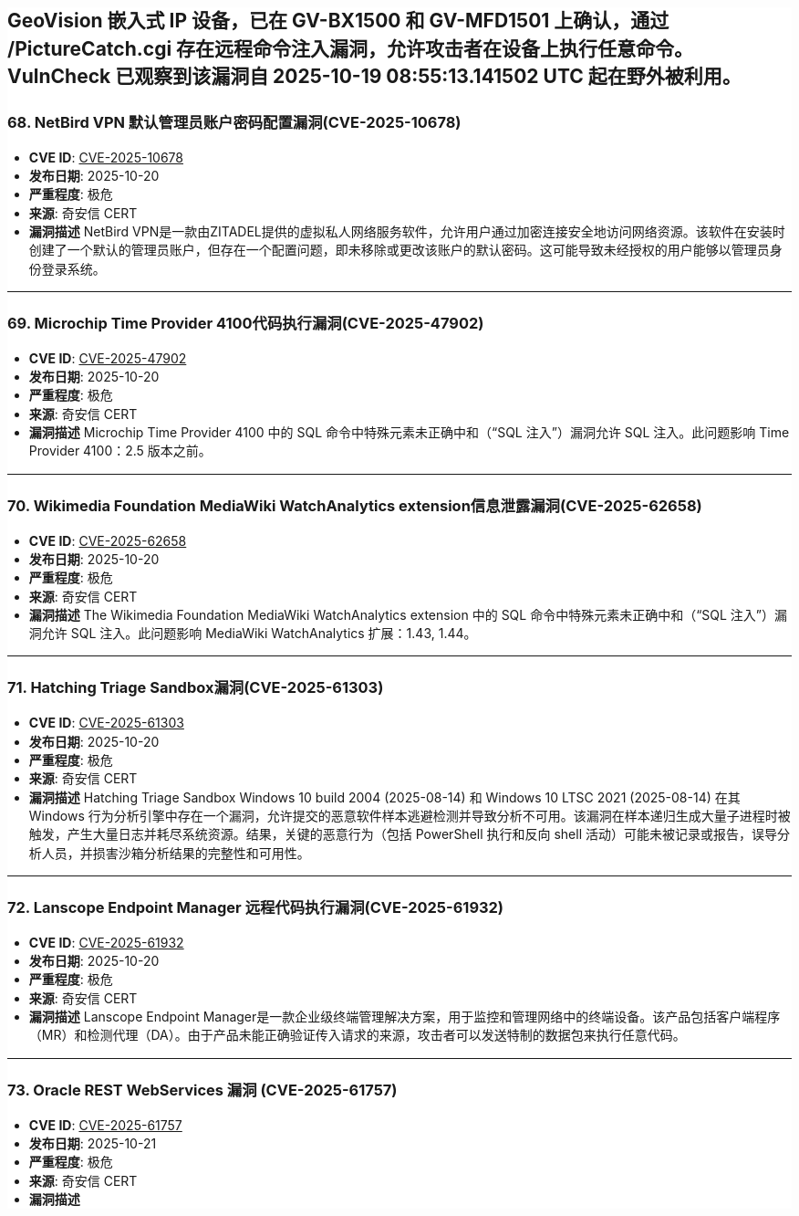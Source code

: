 GeoVision 嵌入式 IP 设备，已在 GV-BX1500 和 GV-MFD1501 上确认，通过 /PictureCatch.cgi 存在远程命令注入漏洞，允许攻击者在设备上执行任意命令。VulnCheck 已观察到该漏洞自 2025-10-19 08:55:13.141502 UTC 起在野外被利用。
---
### 68. NetBird VPN 默认管理员账户密码配置漏洞(CVE-2025-10678)
- **CVE ID**: [CVE-2025-10678](https://cve.mitre.org/cgi-bin/cvename.cgi?name=CVE-2025-10678)
- **发布日期**: 2025-10-20
- **严重程度**: 极危
- **来源**: 奇安信 CERT
- **漏洞描述**
NetBird VPN是一款由ZITADEL提供的虚拟私人网络服务软件，允许用户通过加密连接安全地访问网络资源。该软件在安装时创建了一个默认的管理员账户，但存在一个配置问题，即未移除或更改该账户的默认密码。这可能导致未经授权的用户能够以管理员身份登录系统。
---
### 69. Microchip Time Provider 4100代码执行漏洞(CVE-2025-47902)
- **CVE ID**: [CVE-2025-47902](https://cve.mitre.org/cgi-bin/cvename.cgi?name=CVE-2025-47902)
- **发布日期**: 2025-10-20
- **严重程度**: 极危
- **来源**: 奇安信 CERT
- **漏洞描述**
Microchip Time Provider 4100 中的 SQL 命令中特殊元素未正确中和（“SQL 注入”）漏洞允许 SQL 注入。此问题影响 Time Provider 4100：2.5 版本之前。
---
### 70. Wikimedia Foundation MediaWiki WatchAnalytics extension信息泄露漏洞(CVE-2025-62658)
- **CVE ID**: [CVE-2025-62658](https://cve.mitre.org/cgi-bin/cvename.cgi?name=CVE-2025-62658)
- **发布日期**: 2025-10-20
- **严重程度**: 极危
- **来源**: 奇安信 CERT
- **漏洞描述**
The Wikimedia Foundation MediaWiki WatchAnalytics extension 中的 SQL 命令中特殊元素未正确中和（“SQL 注入”）漏洞允许 SQL 注入。此问题影响 MediaWiki WatchAnalytics 扩展：1.43, 1.44。
---
### 71. Hatching Triage Sandbox漏洞(CVE-2025-61303)
- **CVE ID**: [CVE-2025-61303](https://cve.mitre.org/cgi-bin/cvename.cgi?name=CVE-2025-61303)
- **发布日期**: 2025-10-20
- **严重程度**: 极危
- **来源**: 奇安信 CERT
- **漏洞描述**
Hatching Triage Sandbox Windows 10 build 2004 (2025-08-14) 和 Windows 10 LTSC 2021 (2025-08-14) 在其 Windows 行为分析引擎中存在一个漏洞，允许提交的恶意软件样本逃避检测并导致分析不可用。该漏洞在样本递归生成大量子进程时被触发，产生大量日志并耗尽系统资源。结果，关键的恶意行为（包括 PowerShell 执行和反向 shell 活动）可能未被记录或报告，误导分析人员，并损害沙箱分析结果的完整性和可用性。
---
### 72. Lanscope Endpoint Manager 远程代码执行漏洞(CVE-2025-61932)
- **CVE ID**: [CVE-2025-61932](https://cve.mitre.org/cgi-bin/cvename.cgi?name=CVE-2025-61932)
- **发布日期**: 2025-10-20
- **严重程度**: 极危
- **来源**: 奇安信 CERT
- **漏洞描述**
Lanscope Endpoint Manager是一款企业级终端管理解决方案，用于监控和管理网络中的终端设备。该产品包括客户端程序（MR）和检测代理（DA）。由于产品未能正确验证传入请求的来源，攻击者可以发送特制的数据包来执行任意代码。
---
### 73. Oracle REST WebServices 漏洞 (CVE-2025-61757)
- **CVE ID**: [CVE-2025-61757](https://cve.mitre.org/cgi-bin/cvename.cgi?name=CVE-2025-61757)
- **发布日期**: 2025-10-21
- **严重程度**: 极危
- **来源**: 奇安信 CERT
- **漏洞描述**